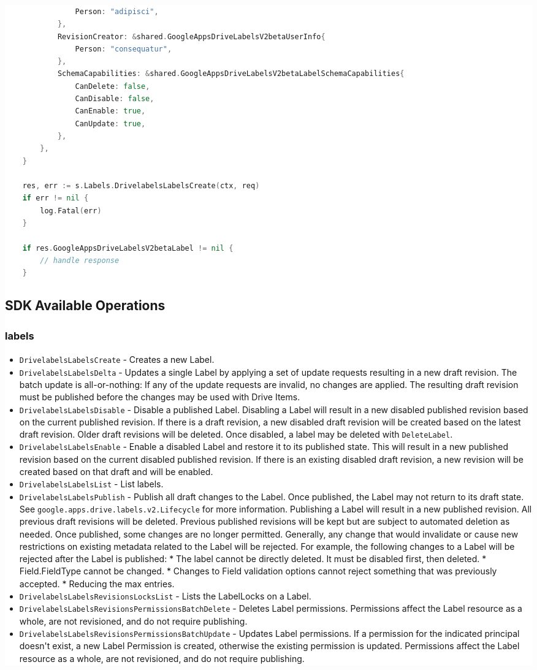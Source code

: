 ```go
                Person: "adipisci",
            },
            RevisionCreator: &shared.GoogleAppsDriveLabelsV2betaUserInfo{
                Person: "consequatur",
            },
            SchemaCapabilities: &shared.GoogleAppsDriveLabelsV2betaLabelSchemaCapabilities{
                CanDelete: false,
                CanDisable: false,
                CanEnable: true,
                CanUpdate: true,
            },
        },
    }
    
    res, err := s.Labels.DrivelabelsLabelsCreate(ctx, req)
    if err != nil {
        log.Fatal(err)
    }

    if res.GoogleAppsDriveLabelsV2betaLabel != nil {
        // handle response
    }
```



## SDK Available Operations

### labels

* `DrivelabelsLabelsCreate` - Creates a new Label.
* `DrivelabelsLabelsDelta` - Updates a single Label by applying a set of update requests resulting in a new draft revision. The batch update is all-or-nothing: If any of the update requests are invalid, no changes are applied. The resulting draft revision must be published before the changes may be used with Drive Items.
* `DrivelabelsLabelsDisable` - Disable a published Label. Disabling a Label will result in a new disabled published revision based on the current published revision. If there is a draft revision, a new disabled draft revision will be created based on the latest draft revision. Older draft revisions will be deleted. Once disabled, a label may be deleted with `DeleteLabel`.
* `DrivelabelsLabelsEnable` - Enable a disabled Label and restore it to its published state. This will result in a new published revision based on the current disabled published revision. If there is an existing disabled draft revision, a new revision will be created based on that draft and will be enabled.
* `DrivelabelsLabelsList` - List labels.
* `DrivelabelsLabelsPublish` - Publish all draft changes to the Label. Once published, the Label may not return to its draft state. See `google.apps.drive.labels.v2.Lifecycle` for more information. Publishing a Label will result in a new published revision. All previous draft revisions will be deleted. Previous published revisions will be kept but are subject to automated deletion as needed. Once published, some changes are no longer permitted. Generally, any change that would invalidate or cause new restrictions on existing metadata related to the Label will be rejected. For example, the following changes to a Label will be rejected after the Label is published: * The label cannot be directly deleted. It must be disabled first, then deleted. * Field.FieldType cannot be changed. * Changes to Field validation options cannot reject something that was previously accepted. * Reducing the max entries.
* `DrivelabelsLabelsRevisionsLocksList` - Lists the LabelLocks on a Label.
* `DrivelabelsLabelsRevisionsPermissionsBatchDelete` - Deletes Label permissions. Permissions affect the Label resource as a whole, are not revisioned, and do not require publishing.
* `DrivelabelsLabelsRevisionsPermissionsBatchUpdate` - Updates Label permissions. If a permission for the indicated principal doesn't exist, a new Label Permission is created, otherwise the existing permission is updated. Permissions affect the Label resource as a whole, are not revisioned, and do not require publishing.